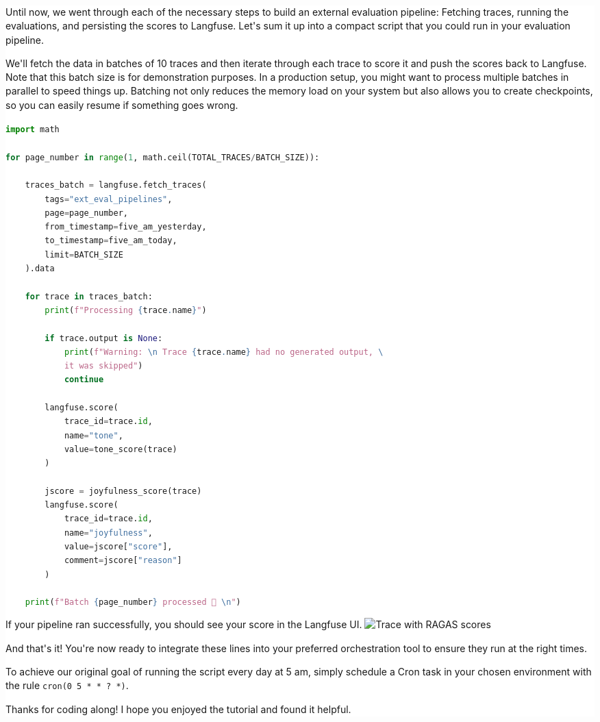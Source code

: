 Until now, we went through each of the necessary steps to build an external evaluation pipeline: Fetching traces, running the evaluations, and persisting the scores to Langfuse. Let's sum it up into a compact script that you could run in your evaluation pipeline.

We'll fetch the data in batches of 10 traces and then iterate through each trace to score it and push the scores back to Langfuse. Note that this batch size is for demonstration purposes. In a production setup, you might want to process multiple batches in parallel to speed things up. Batching not only reduces the memory load on your system but also allows you to create checkpoints, so you can easily resume if something goes wrong.


```python
import math

for page_number in range(1, math.ceil(TOTAL_TRACES/BATCH_SIZE)):

    traces_batch = langfuse.fetch_traces(
        tags="ext_eval_pipelines",
        page=page_number,
        from_timestamp=five_am_yesterday,
        to_timestamp=five_am_today,
        limit=BATCH_SIZE
    ).data

    for trace in traces_batch:
        print(f"Processing {trace.name}")

        if trace.output is None:
            print(f"Warning: \n Trace {trace.name} had no generated output, \
            it was skipped")
            continue

        langfuse.score(
            trace_id=trace.id,
            name="tone",
            value=tone_score(trace)
        )

        jscore = joyfulness_score(trace)
        langfuse.score(
            trace_id=trace.id,
            name="joyfulness",
            value=jscore["score"],
            comment=jscore["reason"]
        )

    print(f"Batch {page_number} processed 🚀 \n")
```

If your pipeline ran successfully, you should see your score in the Langfuse UI.
![Trace with RAGAS scores](https://langfuse.com/images/cookbook/example-external-evaluation-pipelines/scored-traces.png)

And that's it! You're now ready to integrate these lines into your preferred orchestration tool to ensure they run at the right times.

To achieve our original goal of running the script every day at 5 am, simply schedule a Cron task in your chosen environment with the rule `cron(0 5 * * ? *)`.

Thanks for coding along! I hope you enjoyed the tutorial and found it helpful.
